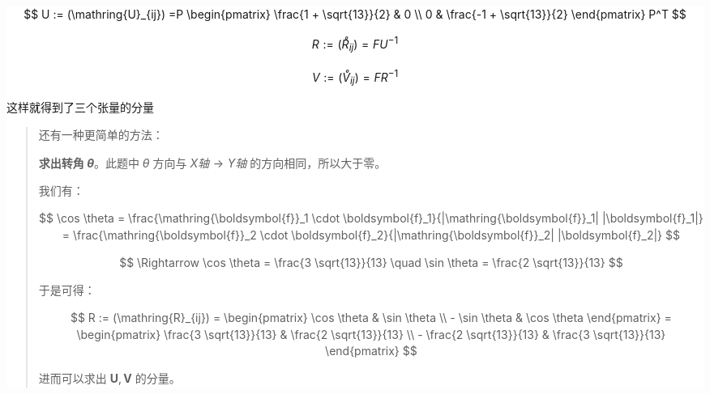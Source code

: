 $$
U
:= (\mathring{U}_{ij})
=P
\begin{pmatrix}
    \frac{1 + \sqrt{13}}{2} & 0 \\
    0 & \frac{-1 + \sqrt{13}}{2}
\end{pmatrix}
P^T
$$
 
$$
R
:= (\mathring{R}_{ij})
= F U^{-1}
$$

$$
V
:= (\mathring{V}_{ij})
= F R^{-1}
$$

这样就得到了三个张量的分量

> 还有一种更简单的方法：
>
> **求出转角 $\theta$**。此题中 $\theta$ 方向与 $X 轴 \to Y 轴$ 的方向相同，所以大于零。
> 
> 我们有：
>
> $$
\cos \theta
= \frac{\mathring{\boldsymbol{f}}_1 \cdot \boldsymbol{f}_1}{|\mathring{\boldsymbol{f}}_1| |\boldsymbol{f}_1|}
= \frac{\mathring{\boldsymbol{f}}_2 \cdot \boldsymbol{f}_2}{|\mathring{\boldsymbol{f}}_2| |\boldsymbol{f}_2|}
> $$
>
> $$
\Rightarrow
\cos \theta = \frac{3 \sqrt{13}}{13} \quad
\sin \theta = \frac{2 \sqrt{13}}{13}
> $$
>
> 于是可得：
> 
> $$
R
:= (\mathring{R}_{ij})
= \begin{pmatrix}
    \cos \theta & \sin \theta \\
    - \sin \theta & \cos \theta
\end{pmatrix}
= \begin{pmatrix}
    \frac{3 \sqrt{13}}{13} & \frac{2 \sqrt{13}}{13} \\
    - \frac{2 \sqrt{13}}{13} & \frac{3 \sqrt{13}}{13}
\end{pmatrix}
> $$
>
> 进而可以求出 $\boldsymbol{U}, \boldsymbol{V}$ 的分量。
